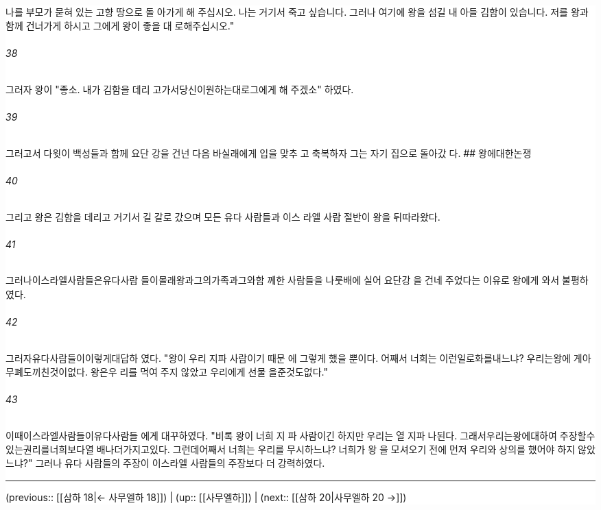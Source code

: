 나를 부모가 묻혀 있는 고향 땅으로 돌 아가게 해 주십시오. 나는 거기서 죽고 싶습니다. 그러나 여기에 왕을 섬길 내 아들 김함이 있습니다. 저를 왕과 함께 건너가게 하시고 그에게 왕이 좋을 대 로해주십시오." 



###### 38 

그러자 왕이 "좋소. 내가 김함을 데리 고가서당신이원하는대로그에게 해 주겠소" 하였다. 



###### 39 

그러고서 다윗이 백성들과 함께 요단 강을 건넌 다음 바실래에게 입을 맞추 고 축복하자 그는 자기 집으로 돌아갔 다. ## 왕에대한논쟁 



###### 40 

그리고 왕은 김함을 데리고 거기서 길 갈로 갔으며 모든 유다 사람들과 이스 라엘 사람 절반이 왕을 뒤따라왔다. 



###### 41 

그러나이스라엘사람들은유다사람 들이몰래왕과그의가족과그와함 께한 사람들을 나룻배에 실어 요단강 을 건네 주었다는 이유로 왕에게 와서 불평하였다. 



###### 42 

그러자유다사람들이이렇게대답하 였다. "왕이 우리 지파 사람이기 때문 에 그렇게 했을 뿐이다. 어째서 너희는 이런일로화를내느냐? 우리는왕에 게아무폐도끼친것이없다. 왕은우 리를 먹여 주지 않았고 우리에게 선물 을준것도없다." 



###### 43 

이때이스라엘사람들이유다사람들 에게 대꾸하였다. "비록 왕이 너희 지 파 사람이긴 하지만 우리는 열 지파 나된다. 그래서우리는왕에대하여 주장할수있는권리를너희보다열 배나더가지고있다. 그런데어째서 너희는 우리를 무시하느냐? 너희가 왕 을 모셔오기 전에 먼저 우리와 상의를 했어야 하지 않았느냐?" 그러나 유다 사람들의 주장이 이스라엘 사람들의 주장보다 더 강력하였다.

***

(previous:: [[삼하 18|← 사무엘하 18]]) | (up:: [[사무엘하]]) | (next:: [[삼하 20|사무엘하 20 →]])
